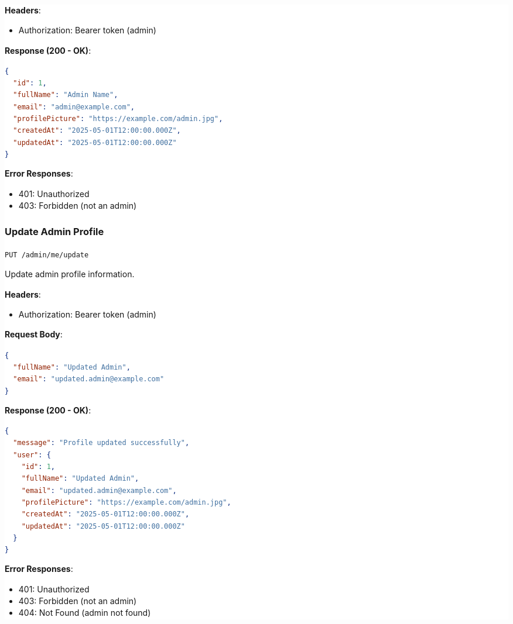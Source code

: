 **Headers**:
- Authorization: Bearer token (admin)

**Response (200 - OK)**:
```json
{
  "id": 1,
  "fullName": "Admin Name",
  "email": "admin@example.com",
  "profilePicture": "https://example.com/admin.jpg",
  "createdAt": "2025-05-01T12:00:00.000Z",
  "updatedAt": "2025-05-01T12:00:00.000Z"
}
```

**Error Responses**:
- 401: Unauthorized
- 403: Forbidden (not an admin)

### Update Admin Profile

```
PUT /admin/me/update
```

Update admin profile information.

**Headers**:
- Authorization: Bearer token (admin)

**Request Body**:
```json
{
  "fullName": "Updated Admin",
  "email": "updated.admin@example.com"
}
```

**Response (200 - OK)**:
```json
{
  "message": "Profile updated successfully",
  "user": {
    "id": 1,
    "fullName": "Updated Admin",
    "email": "updated.admin@example.com",
    "profilePicture": "https://example.com/admin.jpg",
    "createdAt": "2025-05-01T12:00:00.000Z",
    "updatedAt": "2025-05-01T12:00:00.000Z"
  }
}
```

**Error Responses**:
- 401: Unauthorized
- 403: Forbidden (not an admin)
- 404: Not Found (admin not found)
